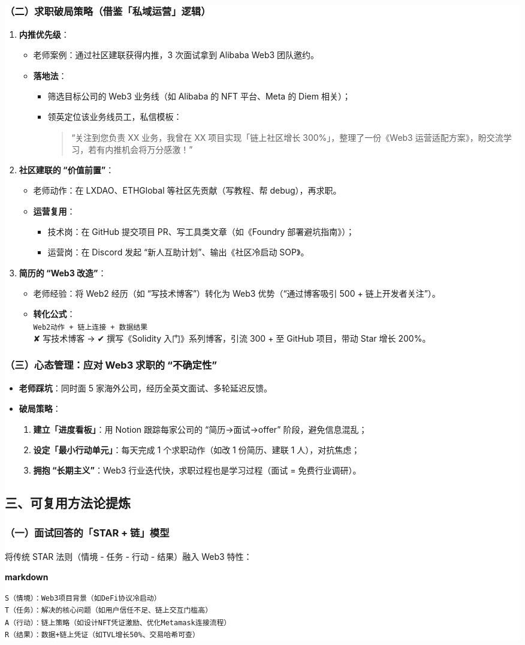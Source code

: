 ### **（二）求职破局策略（借鉴「私域运营」逻辑）**

1.  **内推优先级**：
    
    -   老师案例：通过社区建联获得内推，3 次面试拿到 Alibaba Web3 团队邀约。
        
    -   **落地法**：
        
        -   筛选目标公司的 Web3 业务线（如 Alibaba 的 NFT 平台、Meta 的 Diem 相关）；
            
        -   领英定位该业务线员工，私信模板：
            
            > “关注到您负责 XX 业务，我曾在 XX 项目实现「链上社区增长 300%」，整理了一份《Web3 运营适配方案》，盼交流学习，若有内推机会将万分感激！”
            
2.  **社区建联的 “价值前置”**：
    
    -   老师动作：在 LXDAO、ETHGlobal 等社区先贡献（写教程、帮 debug），再求职。
        
    -   **运营复用**：
        
        -   技术岗：在 GitHub 提交项目 PR、写工具类文章（如《Foundry 部署避坑指南》）；
            
        -   运营岗：在 Discord 发起 “新人互助计划”、输出《社区冷启动 SOP》。
            
3.  **简历的 “Web3 改造”**：
    
    -   老师经验：将 Web2 经历（如 “写技术博客”）转化为 Web3 优势（“通过博客吸引 500 + 链上开发者关注”）。
        
    -   **转化公式**：  
        `Web2动作 + 链上连接 + 数据结果`  
        ✘ 写技术博客 → ✔ 撰写《Solidity 入门》系列博客，引流 300 + 至 GitHub 项目，带动 Star 增长 200%。
        

### **（三）心态管理：应对 Web3 求职的 “不确定性”**

-   **老师踩坑**：同时面 5 家海外公司，经历全英文面试、多轮延迟反馈。
    
-   **破局策略**：
    
    1.  **建立「进度看板」**：用 Notion 跟踪每家公司的 “简历→面试→offer” 阶段，避免信息混乱；
        
    2.  **设定「最小行动单元」**：每天完成 1 个求职动作（如改 1 份简历、建联 1 人），对抗焦虑；
        
    3.  **拥抱 “长期主义”**：Web3 行业迭代快，求职过程也是学习过程（面试 = 免费行业调研）。
        

## **三、可复用方法论提炼**

### **（一）面试回答的「STAR + 链」模型**

将传统 STAR 法则（情境 - 任务 - 行动 - 结果）融入 Web3 特性：  

**markdown**

```markdown
S（情境）：Web3项目背景（如DeFi协议冷启动）  
T（任务）：解决的核心问题（如用户信任不足、链上交互门槛高）  
A（行动）：链上策略（如设计NFT凭证激励、优化Metamask连接流程）  
R（结果）：数据+链上凭证（如TVL增长50%、交易哈希可查）  
```
